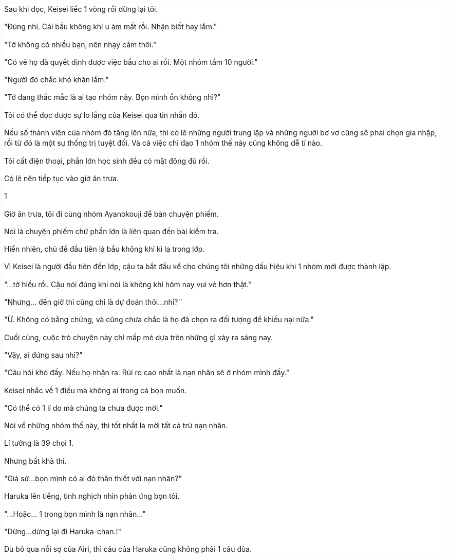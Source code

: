 Sau khi đọc, Keisei liếc 1 vòng rồi dừng lại tôi.

"Đúng nhỉ. Cái bầu không khí u ám mất rồi. Nhận biết hay lắm."

"Tớ không có nhiều bạn, nên nhạy cảm thôi."

"Có vẻ họ đã quyết định được việc bầu cho ai rồi. Một nhóm tầm 10 người."

"Người đó chắc khó khăn lắm."

"Tớ đang thắc mắc là ai tạo nhóm này. Bọn mình ổn không nhỉ?"

Tôi có thể đọc được sự lo lắng của Keisei qua tin nhắn đó.

Nếu số thành viên của nhóm đó tăng lên nữa, thì có lẽ những người trung lập và những người bơ vơ cũng sẽ phải chọn gia nhập, rồi từ đó là một sự thống trị tuyệt đối. Và cả việc chỉ đạo 1 nhóm thế này cũng không dễ tí nào.

Tôi cất điện thoại, phần lớn học sinh đều có mặt đông đủ rồi.

Có lẽ nên tiếp tục vào giờ ăn trưa.

1

Giờ ăn trưa, tôi đi cùng nhóm Ayanokouji để bàn chuyện phiếm.

Nói là chuyện phiếm chứ phần lớn là liên quan đến bài kiểm tra.

Hiển nhiên, chủ đề đầu tiên là bầu không khí kì lạ trong lớp.

Vì Keisei là người đầu tiên đến lớp, cậu ta bắt đầu kể cho chúng tôi những dấu hiệu khi 1 nhóm mới được thành lập.

"\...tớ hiểu rồi. Cậu nói đúng khi nói là không khí hôm nay vui vẻ hơn thật."

"Nhưng\... đến giờ thì cũng chỉ là dự đoán thôi\...nhỉ?''

"Ừ. Không có bằng chứng, và cũng chưa chắc là họ đã chọn ra đối tượng để khiếu nại nữa."

Cuối cùng, cuộc trò chuyện này chỉ mấp mé dựa trên những gì xảy ra sáng nay.

"Vậy, ai đứng sau nhỉ?"

"Câu hỏi khó đấy. Nếu họ nhận ra. Rủi ro cao nhất là nạn nhân sẽ ở nhóm mình đấy."

Keisei nhắc về 1 điều mà không ai trong cả bọn muốn.

"Có thể có 1 lí do mà chúng ta chưa được mời."

Nói về những nhóm thế này, thì tốt nhất là mời tất cả trừ nạn nhân.

Lí tưởng là 39 chọi 1.

Nhưng bất khả thi.

"Giả sử...bọn mình có ai đó thân thiết với nạn nhân?"

Haruka lên tiếng, tinh nghịch nhìn phản ứng bọn tôi.

"...Hoặc... 1 trong bọn mình là nạn nhân..."

"Dừng\...dừng lại đi Haruka-chan.!"

Dù bỏ qua nỗi sợ của Airi, thì câu của Haruka cũng không phải 1 câu đùa.
